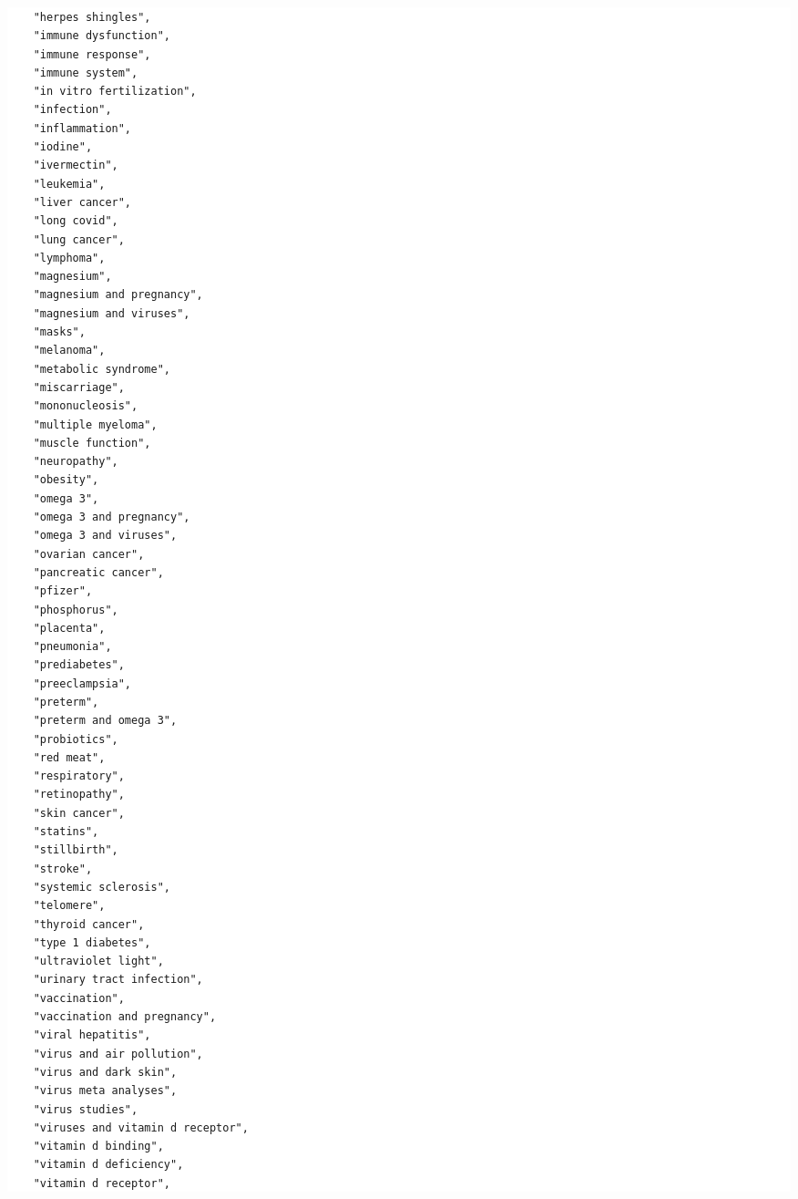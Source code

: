         "herpes shingles",
        "immune dysfunction",
        "immune response",
        "immune system",
        "in vitro fertilization",
        "infection",
        "inflammation",
        "iodine",
        "ivermectin",
        "leukemia",
        "liver cancer",
        "long covid",
        "lung cancer",
        "lymphoma",
        "magnesium",
        "magnesium and pregnancy",
        "magnesium and viruses",
        "masks",
        "melanoma",
        "metabolic syndrome",
        "miscarriage",
        "mononucleosis",
        "multiple myeloma",
        "muscle function",
        "neuropathy",
        "obesity",
        "omega 3",
        "omega 3 and pregnancy",
        "omega 3 and viruses",
        "ovarian cancer",
        "pancreatic cancer",
        "pfizer",
        "phosphorus",
        "placenta",
        "pneumonia",
        "prediabetes",
        "preeclampsia",
        "preterm",
        "preterm and omega 3",
        "probiotics",
        "red meat",
        "respiratory",
        "retinopathy",
        "skin cancer",
        "statins",
        "stillbirth",
        "stroke",
        "systemic sclerosis",
        "telomere",
        "thyroid cancer",
        "type 1 diabetes",
        "ultraviolet light",
        "urinary tract infection",
        "vaccination",
        "vaccination and pregnancy",
        "viral hepatitis",
        "virus and air pollution",
        "virus and dark skin",
        "virus meta analyses",
        "virus studies",
        "viruses and vitamin d receptor",
        "vitamin d binding",
        "vitamin d deficiency",
        "vitamin d receptor",